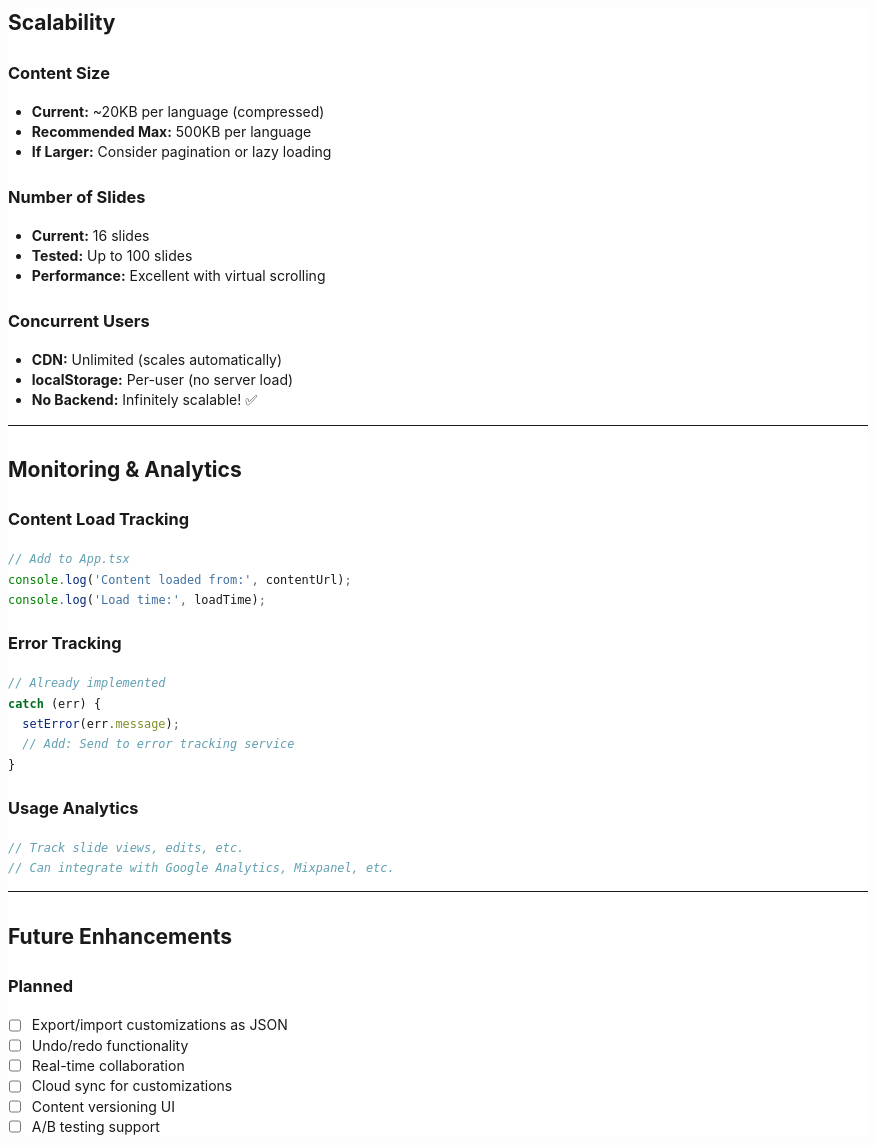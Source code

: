 
## Scalability

### Content Size
- **Current:** ~20KB per language (compressed)
- **Recommended Max:** 500KB per language
- **If Larger:** Consider pagination or lazy loading

### Number of Slides
- **Current:** 16 slides
- **Tested:** Up to 100 slides
- **Performance:** Excellent with virtual scrolling

### Concurrent Users
- **CDN:** Unlimited (scales automatically)
- **localStorage:** Per-user (no server load)
- **No Backend:** Infinitely scalable! ✅

---

## Monitoring & Analytics

### Content Load Tracking
```javascript
// Add to App.tsx
console.log('Content loaded from:', contentUrl);
console.log('Load time:', loadTime);
```

### Error Tracking
```javascript
// Already implemented
catch (err) {
  setError(err.message);
  // Add: Send to error tracking service
}
```

### Usage Analytics
```javascript
// Track slide views, edits, etc.
// Can integrate with Google Analytics, Mixpanel, etc.
```

---

## Future Enhancements

### Planned
- [ ] Export/import customizations as JSON
- [ ] Undo/redo functionality
- [ ] Real-time collaboration
- [ ] Cloud sync for customizations
- [ ] Content versioning UI
- [ ] A/B testing support
